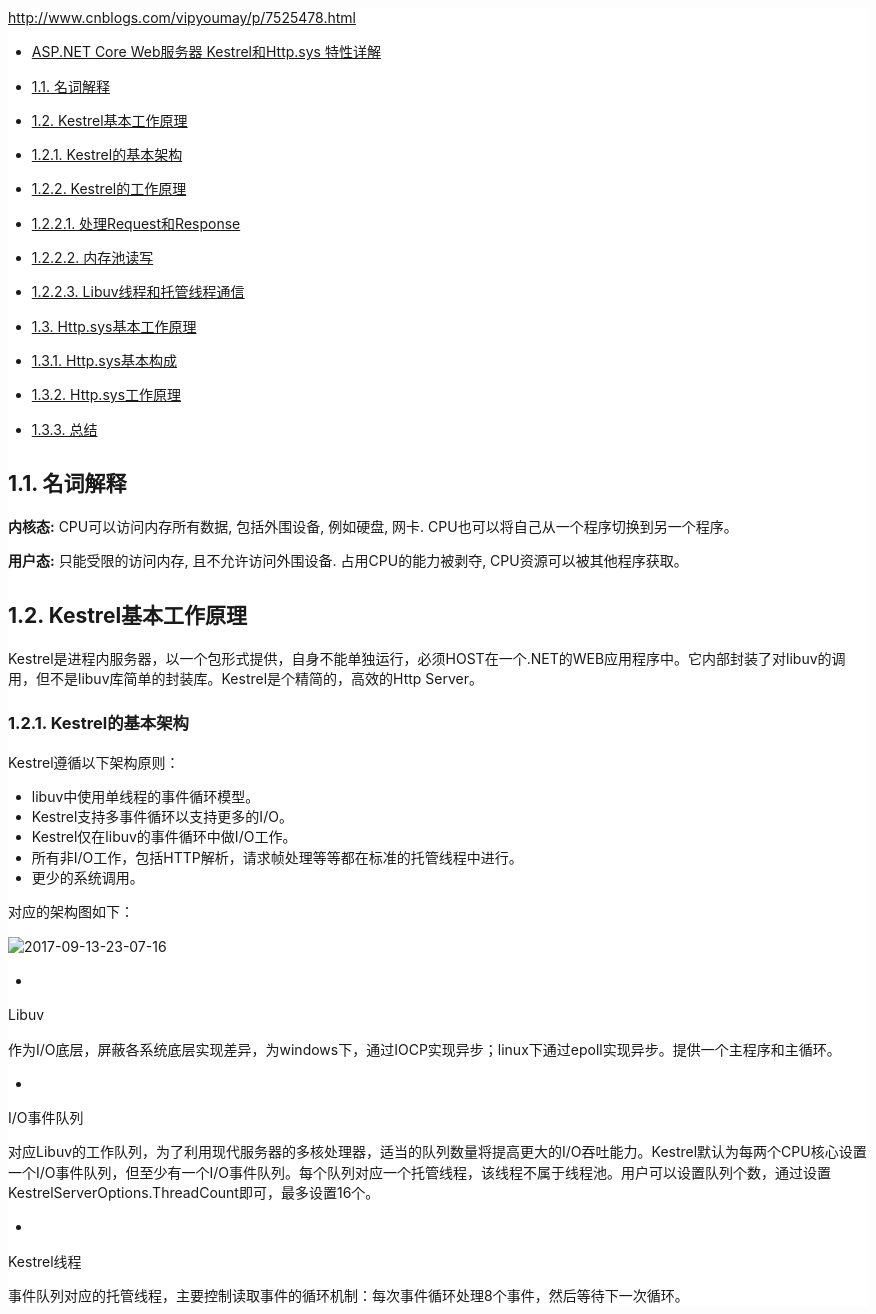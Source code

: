 http://www.cnblogs.com/vipyoumay/p/7525478.html

- [ASP.NET Core Web服务器 Kestrel和Http.sys 特性详解](#aspnet-core-web服务器-kestrel和httpsys-特性详解)
- [1.1. 名词解释](#11-名词解释)
- [1.2. Kestrel基本工作原理](#12-kestrel基本工作原理)
- [1.2.1. Kestrel的基本架构](#121-kestrel的基本架构)
- [1.2.2. Kestrel的工作原理](#122-kestrel的工作原理)
- [1.2.2.1. 处理Request和Response](#1221-处理request和response)
- [1.2.2.2. 内存池读写](#1222-内存池读写)
- [1.2.2.3. Libuv线程和托管线程通信](#1223-libuv线程和托管线程通信)

- [1.3. Http.sys基本工作原理](#13-httpsys基本工作原理)
- [1.3.1. Http.sys基本构成](#131-httpsys基本构成)
- [1.3.2. Http.sys工作原理](#132-httpsys工作原理)
- [1.3.3. 总结](#133-总结)

## 1.1. 名词解释

**内核态:** CPU可以访问内存所有数据, 包括外围设备, 例如硬盘, 网卡. CPU也可以将自己从一个程序切换到另一个程序。

**用户态:** 只能受限的访问内存, 且不允许访问外围设备. 占用CPU的能力被剥夺, CPU资源可以被其他程序获取。

## 1.2. Kestrel基本工作原理

Kestrel是进程内服务器，以一个包形式提供，自身不能单独运行，必须HOST在一个.NET的WEB应用程序中。它内部封装了对libuv的调用，但不是libuv库简单的封装库。Kestrel是个精简的，高效的Http Server。

### 1.2.1. Kestrel的基本架构

Kestrel遵循以下架构原则：

- libuv中使用单线程的事件循环模型。
- Kestrel支持多事件循环以支持更多的I/O。
- Kestrel仅在libuv的事件循环中做I/O工作。
- 所有非I/O工作，包括HTTP解析，请求帧处理等等都在标准的托管线程中进行。
- 更少的系统调用。

对应的架构图如下：

![2017-09-13-23-07-16](http://qiniu.xdpie.com/2017-09-13-23-07-16.png?imageView2/2/w/700&amp;_=5603928)

- 
Libuv

作为I/O底层，屏蔽各系统底层实现差异，为windows下，通过IOCP实现异步；linux下通过epoll实现异步。提供一个主程序和主循环。

- 
I/O事件队列

对应Libuv的工作队列，为了利用现代服务器的多核处理器，适当的队列数量将提高更大的I/O吞吐能力。Kestrel默认为每两个CPU核心设置一个I/O事件队列，但至少有一个I/O事件队列。每个队列对应一个托管线程，该线程不属于线程池。用户可以设置队列个数，通过设置KestrelServerOptions.ThreadCount即可，最多设置16个。

- 
Kestrel线程

事件队列对应的托管线程，主要控制读取事件的循环机制：每次事件循环处理8个事件，然后等待下一次循环。
